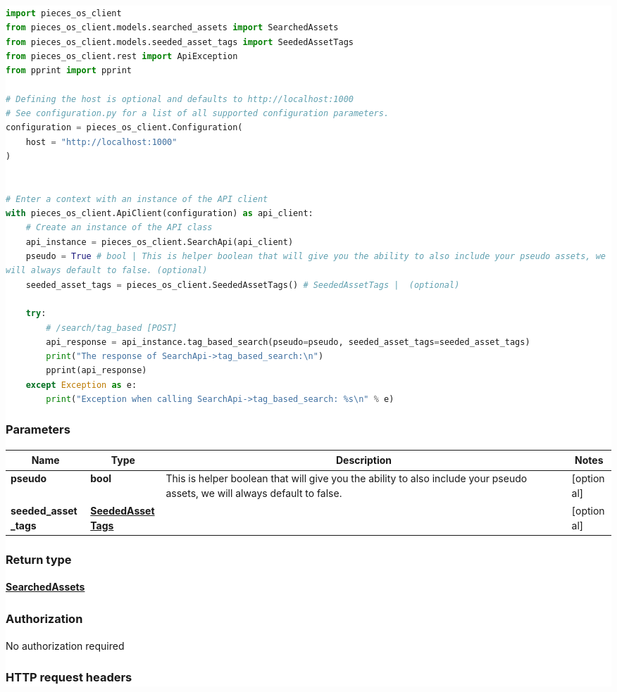 
```python
import pieces_os_client
from pieces_os_client.models.searched_assets import SearchedAssets
from pieces_os_client.models.seeded_asset_tags import SeededAssetTags
from pieces_os_client.rest import ApiException
from pprint import pprint

# Defining the host is optional and defaults to http://localhost:1000
# See configuration.py for a list of all supported configuration parameters.
configuration = pieces_os_client.Configuration(
    host = "http://localhost:1000"
)


# Enter a context with an instance of the API client
with pieces_os_client.ApiClient(configuration) as api_client:
    # Create an instance of the API class
    api_instance = pieces_os_client.SearchApi(api_client)
    pseudo = True # bool | This is helper boolean that will give you the ability to also include your pseudo assets, we will always default to false. (optional)
    seeded_asset_tags = pieces_os_client.SeededAssetTags() # SeededAssetTags |  (optional)

    try:
        # /search/tag_based [POST]
        api_response = api_instance.tag_based_search(pseudo=pseudo, seeded_asset_tags=seeded_asset_tags)
        print("The response of SearchApi->tag_based_search:\n")
        pprint(api_response)
    except Exception as e:
        print("Exception when calling SearchApi->tag_based_search: %s\n" % e)
```



### Parameters


Name | Type | Description  | Notes
------------- | ------------- | ------------- | -------------
 **pseudo** | **bool**| This is helper boolean that will give you the ability to also include your pseudo assets, we will always default to false. | [optional] 
 **seeded_asset_tags** | [**SeededAssetTags**](SeededAssetTags)|  | [optional] 

### Return type

[**SearchedAssets**](SearchedAssets)

### Authorization

No authorization required

### HTTP request headers
